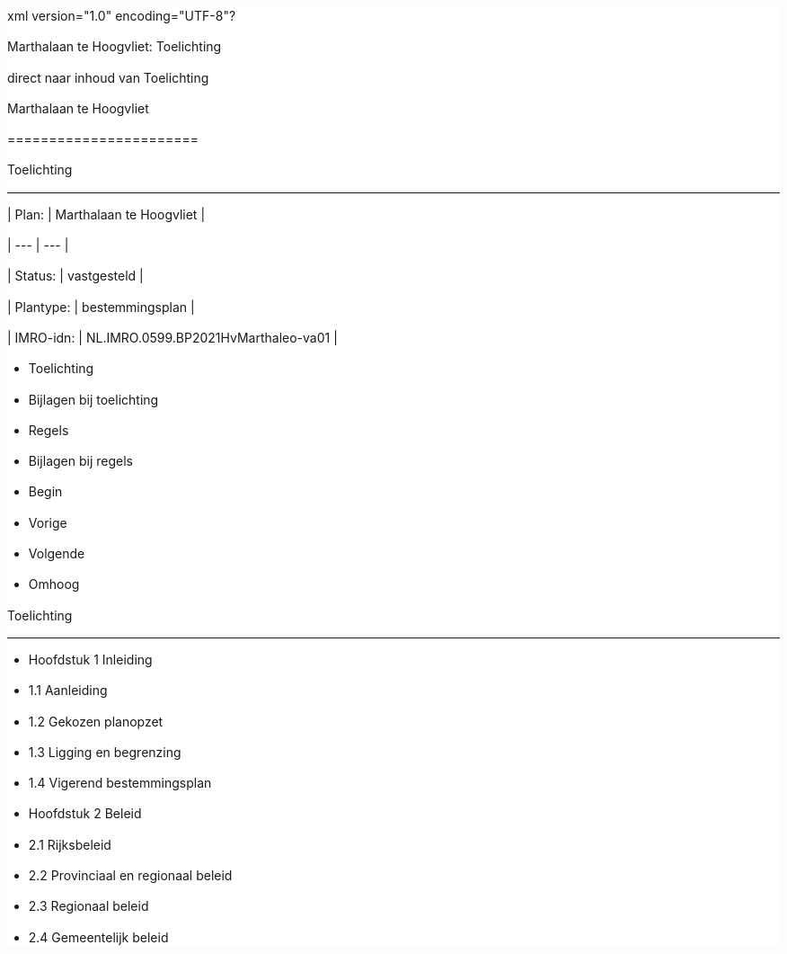xml version\="1\.0" encoding\="UTF\-8"?

Marthalaan te Hoogvliet: Toelichting

direct naar inhoud van Toelichting

Marthalaan te Hoogvliet

=======================

Toelichting

-----------

| Plan: | Marthalaan te Hoogvliet |

| --- | --- |

| Status: | vastgesteld |

| Plantype: | bestemmingsplan |

| IMRO\-idn: | NL.IMRO.0599\.BP2021HvMarthaleo\-va01 |

* Toelichting

* Bijlagen bij toelichting

* Regels

* Bijlagen bij regels

* Begin

* Vorige

* Volgende

* Omhoog

Toelichting

-----------

* Hoofdstuk 1 Inleiding

+ 1\.1 Aanleiding

+ 1\.2 Gekozen planopzet

+ 1\.3 Ligging en begrenzing

+ 1\.4 Vigerend bestemmingsplan

* Hoofdstuk 2 Beleid

+ 2\.1 Rijksbeleid

+ 2\.2 Provinciaal en regionaal beleid

+ 2\.3 Regionaal beleid

+ 2\.4 Gemeentelijk beleid
